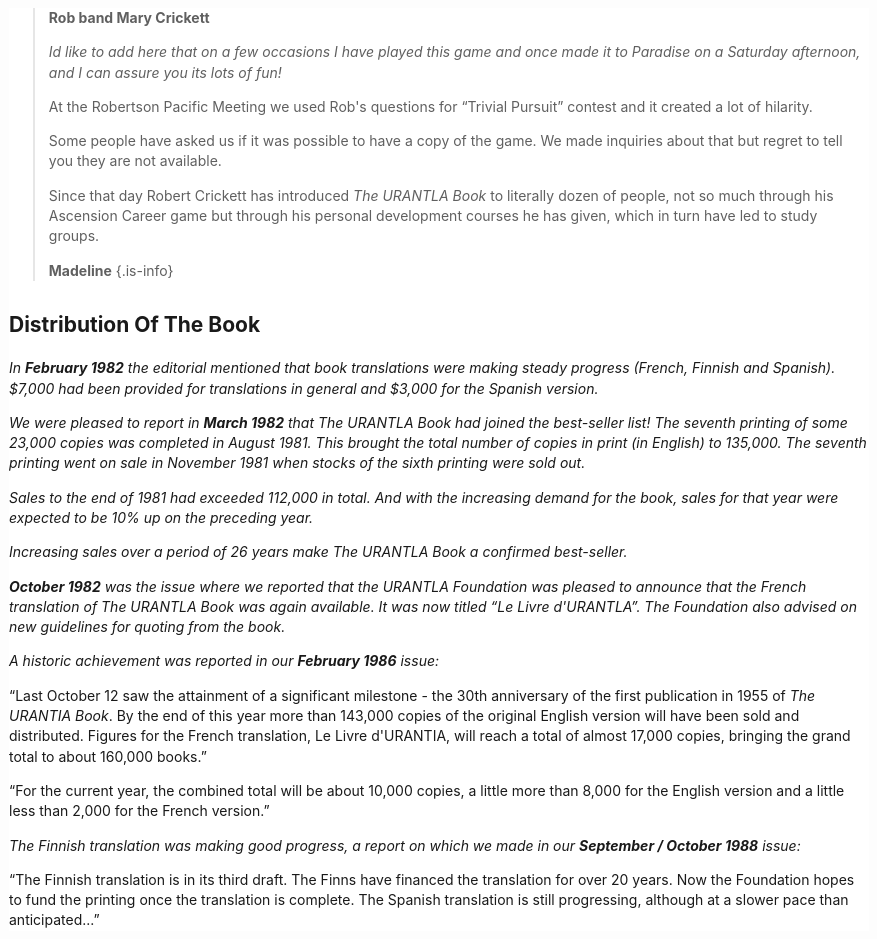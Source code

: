> **Rob band Mary Crickett**
> 
> _Id like to add here that on a few occasions I have played this game and once made it to Paradise on a Saturday afternoon, and I can assure you its lots of fun!_
> 
> At the Robertson Pacific Meeting we used Rob's questions for “Trivial Pursuit” contest and it created a lot of hilarity.
> 
> Some people have asked us if it was possible to have a copy of the game. We made inquiries about that but regret to tell you they are not available.
> 
> Since that day Robert Crickett has introduced _The URANTLA Book_ to literally dozen of people, not so much through his Ascension Career game but through his personal development courses he has given, which in turn have led to study groups.
> 
> **Madeline**
{.is-info}

## Distribution Of The Book

_In ***February 1982*** the editorial mentioned that book translations were making steady progress (French, Finnish and Spanish). $7,000 had been provided for translations in general and $3,000 for the Spanish version._

_We were pleased to report in ***March 1982*** that _The URANTLA Book_ had joined the best-seller list! The seventh printing of some 23,000 copies was completed in August 1981. This brought the total number of copies in print (in English) to 135,000. The seventh printing went on sale in November 1981 when stocks of the sixth printing were sold out._

_Sales to the end of 1981 had exceeded 112,000 in total. And with the increasing demand for the book, sales for that year were expected to be 10% up on the preceding year._

_Increasing sales over a period of 26 years make _The URANTLA Book_ a confirmed best-seller._

***October 1982*** _was the issue where we reported that the URANTLA Foundation was pleased to announce that the French translation of _The URANTLA Book_ was again available. It was now titled “Le Livre d'URANTLA”. The Foundation also advised on new guidelines for quoting from the book._

_A historic achievement was reported in our ***February 1986*** issue:_

“Last October 12 saw the attainment of a significant milestone - the 30th anniversary of the first publication in 1955 of _The URANTIA Book_. By the end of this year more than 143,000 copies of the original English version will have been sold and distributed. Figures for the French translation, Le Livre d'URANTIA, will reach a total of almost 17,000 copies, bringing the grand total to about 160,000 books.”

“For the current year, the combined total will be about 10,000 copies, a little more than 8,000 for the English version and a little less than 2,000 for the French version.”

_The Finnish translation was making good progress, a report on which we made in our ***September / October 1988*** issue:_

“The Finnish translation is in its third draft. The Finns have financed the translation for over 20 years. Now the Foundation hopes to fund the printing once the translation is complete. The Spanish translation is still progressing, although at a slower pace than anticipated...”
